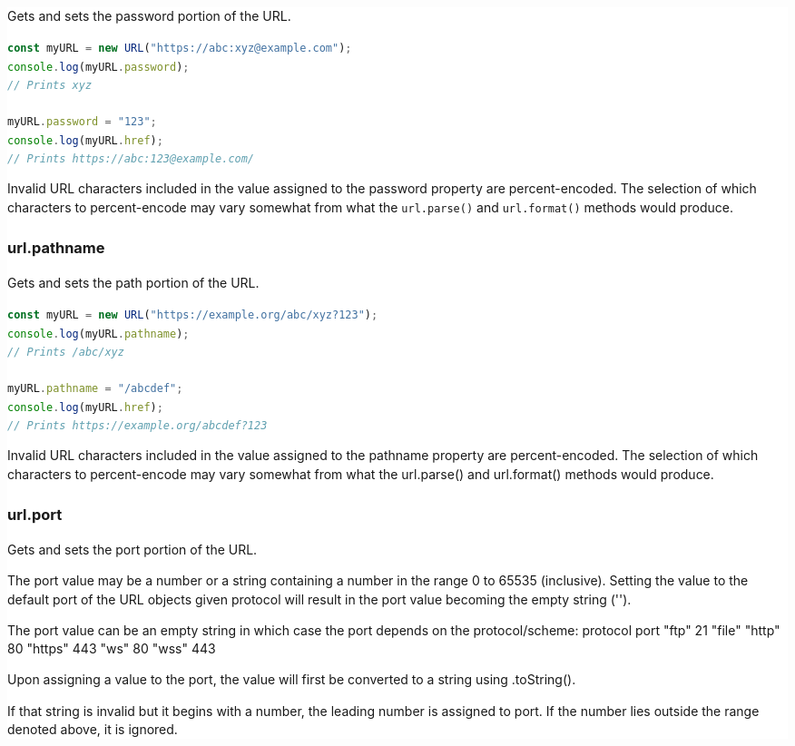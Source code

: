 Gets and sets the password portion of the URL.

```js
const myURL = new URL("https://abc:xyz@example.com");
console.log(myURL.password);
// Prints xyz

myURL.password = "123";
console.log(myURL.href);
// Prints https://abc:123@example.com/
```

Invalid URL characters included in the value assigned to the password property are percent-encoded. The selection of which characters to percent-encode may vary somewhat from what the `url.parse()` and `url.format()` methods would produce.

### url.pathname

Gets and sets the path portion of the URL.

```js
const myURL = new URL("https://example.org/abc/xyz?123");
console.log(myURL.pathname);
// Prints /abc/xyz

myURL.pathname = "/abcdef";
console.log(myURL.href);
// Prints https://example.org/abcdef?123
```

Invalid URL characters included in the value assigned to the pathname property are percent-encoded. The selection of which characters to percent-encode may vary somewhat from what the url.parse() and url.format() methods would produce.

### url.port

Gets and sets the port portion of the URL.

The port value may be a number or a string containing a number in the range 0 to 65535 (inclusive). Setting the value to the default port of the URL objects given protocol will result in the port value becoming the empty string ('').

The port value can be an empty string in which case the port depends on the protocol/scheme:
protocol port
"ftp" 21
"file"
"http" 80
"https" 443
"ws" 80
"wss" 443

Upon assigning a value to the port, the value will first be converted to a string using .toString().

If that string is invalid but it begins with a number, the leading number is assigned to port. If the number lies outside the range denoted above, it is ignored.
